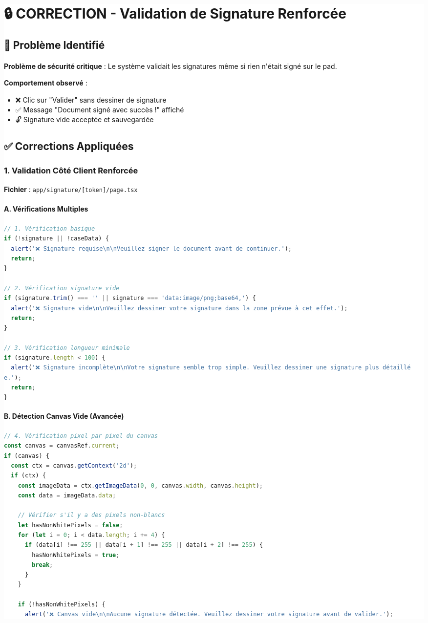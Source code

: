# 🔒 CORRECTION - Validation de Signature Renforcée

## 🚨 **Problème Identifié**

**Problème de sécurité critique** : Le système validait les signatures même si rien n'était signé sur le pad.

**Comportement observé** :
- ❌ Clic sur "Valider" sans dessiner de signature
- ✅ Message "Document signé avec succès !" affiché
- 🔓 Signature vide acceptée et sauvegardée

## ✅ **Corrections Appliquées**

### **1. Validation Côté Client Renforcée**

**Fichier** : `app/signature/[token]/page.tsx`

#### **A. Vérifications Multiples**
```typescript
// 1. Vérification basique
if (!signature || !caseData) {
  alert('❌ Signature requise\n\nVeuillez signer le document avant de continuer.');
  return;
}

// 2. Vérification signature vide
if (signature.trim() === '' || signature === 'data:image/png;base64,') {
  alert('❌ Signature vide\n\nVeuillez dessiner votre signature dans la zone prévue à cet effet.');
  return;
}

// 3. Vérification longueur minimale
if (signature.length < 100) {
  alert('❌ Signature incomplète\n\nVotre signature semble trop simple. Veuillez dessiner une signature plus détaillée.');
  return;
}
```

#### **B. Détection Canvas Vide (Avancée)**
```typescript
// 4. Vérification pixel par pixel du canvas
const canvas = canvasRef.current;
if (canvas) {
  const ctx = canvas.getContext('2d');
  if (ctx) {
    const imageData = ctx.getImageData(0, 0, canvas.width, canvas.height);
    const data = imageData.data;
    
    // Vérifier s'il y a des pixels non-blancs
    let hasNonWhitePixels = false;
    for (let i = 0; i < data.length; i += 4) {
      if (data[i] !== 255 || data[i + 1] !== 255 || data[i + 2] !== 255) {
        hasNonWhitePixels = true;
        break;
      }
    }
    
    if (!hasNonWhitePixels) {
      alert('❌ Canvas vide\n\nAucune signature détectée. Veuillez dessiner votre signature avant de valider.');
```